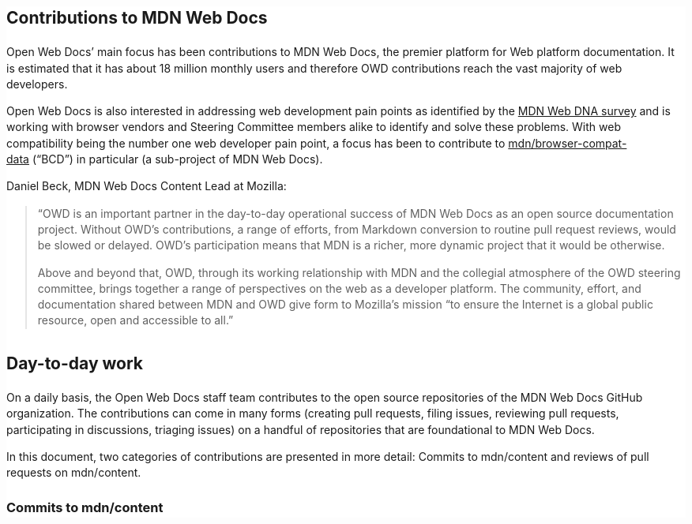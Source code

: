 ## Contributions to MDN Web Docs

Open Web Docs’ main focus has been contributions to MDN
Web Docs, the premier platform for Web platform documentation. It is
estimated that it has about 18 million monthly users and therefore OWD
contributions reach the vast majority of web developers.



Open Web Docs is also interested in addressing web development
pain points as identified by the [MDN Web DNA
survey](https://insights.developer.mozilla.org) and
is working with browser vendors and Steering Committee members alike to
identify and solve these problems. With web compatibility being the
number one web developer pain point, a focus has been to contribute to
[mdn/browser-compat-data](https://github.com/mdn/browser-compat-data) (“BCD”)
in particular (a sub-project of MDN Web Docs).



Daniel Beck, MDN Web Docs Content Lead at
Mozilla:



> “OWD is an important partner in the day-to-day
> operational success of MDN Web Docs as an open source documentation
> project. Without OWD’s contributions, a range of efforts, from Markdown
> conversion to routine pull request reviews, would be slowed or delayed.
> OWD’s participation means that MDN is a richer, more dynamic project
> that it would be otherwise.  
>
> Above and beyond that, OWD, through its working
> relationship with MDN and the collegial atmosphere of the OWD steering
> committee, brings together a range of perspectives on the web as a
> developer platform. The community, effort, and documentation shared
> between MDN and OWD give form to Mozilla’s mission “to ensure the
> Internet is a global public resource, open and accessible to
> all.”

## Day-to-day work

On a daily basis, the Open Web Docs staff team
contributes to the open source repositories of the MDN Web Docs GitHub
organization. The contributions can come in many forms (creating pull
requests, filing issues, reviewing pull requests, participating in
discussions, triaging issues) on a handful of repositories that are
foundational to MDN Web Docs.

In this document, two categories of contributions are
presented in more detail: Commits to mdn/content and reviews of pull
requests on mdn/content.

### Commits to mdn/content
